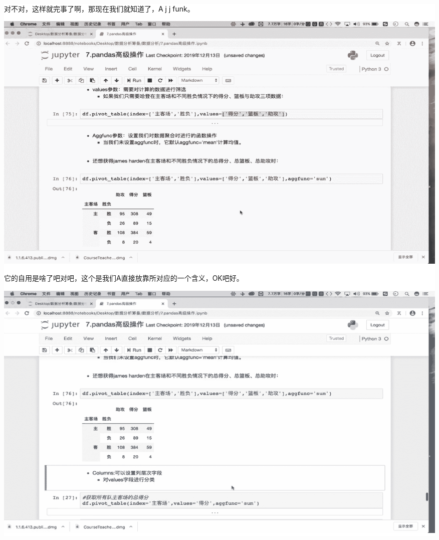 对不对，这样就完事了啊，那现在我们就知道了，A j j funk。

![](img/b7f33f58209d17ec807b3239942d5aff_149.png)

它的自用是啥了吧对吧，这个是我们A直接放靠所对应的一个含义，OK吧好。

![](img/b7f33f58209d17ec807b3239942d5aff_151.png)
